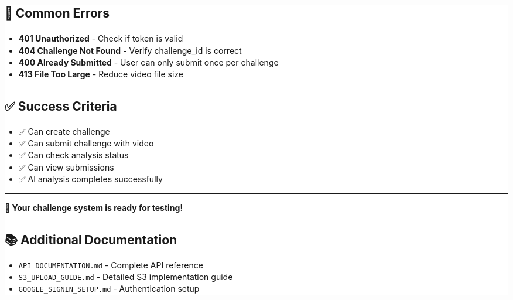 ## **🚨 Common Errors**

- **401 Unauthorized** - Check if token is valid
- **404 Challenge Not Found** - Verify challenge_id is correct
- **400 Already Submitted** - User can only submit once per challenge
- **413 File Too Large** - Reduce video file size

## **✅ Success Criteria**

- ✅ Can create challenge
- ✅ Can submit challenge with video
- ✅ Can check analysis status
- ✅ Can view submissions
- ✅ AI analysis completes successfully

---

**🎉 Your challenge system is ready for testing!**

## **📚 Additional Documentation**

- `API_DOCUMENTATION.md` - Complete API reference
- `S3_UPLOAD_GUIDE.md` - Detailed S3 implementation guide
- `GOOGLE_SIGNIN_SETUP.md` - Authentication setup 